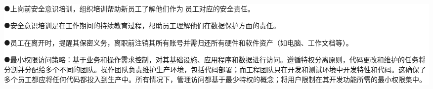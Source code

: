 ●上岗前安全意识培训，组织培训帮助新员工了解他们作为 员工对应的安全责任。

●安全意识培训是在工作期间的持续教育过程，帮助员工理解他们在数据保护方面的责任。

●员工在离开时，提醒其保密义务，离职前注销其所有账号并需归还所有硬件和软件资产（如电脑、工作文档等）。

●最小权限访问策略：基于业务和操作需求控制，对其基础设施、应用程序和数据进行访问。遵循特权分离原则，代码更改和维护的任务将分割并分配给多个不同的团队。操作团队负责维护生产环境，包括代码部署；而工程团队只在开发和测试环境中开发特性和代码。这确保了多个员工都应将任何代码都投入到生产中。所有情况下，管理访问都基于最少特权的概念；将用户限制在其开发功能所需的最小权限集中。